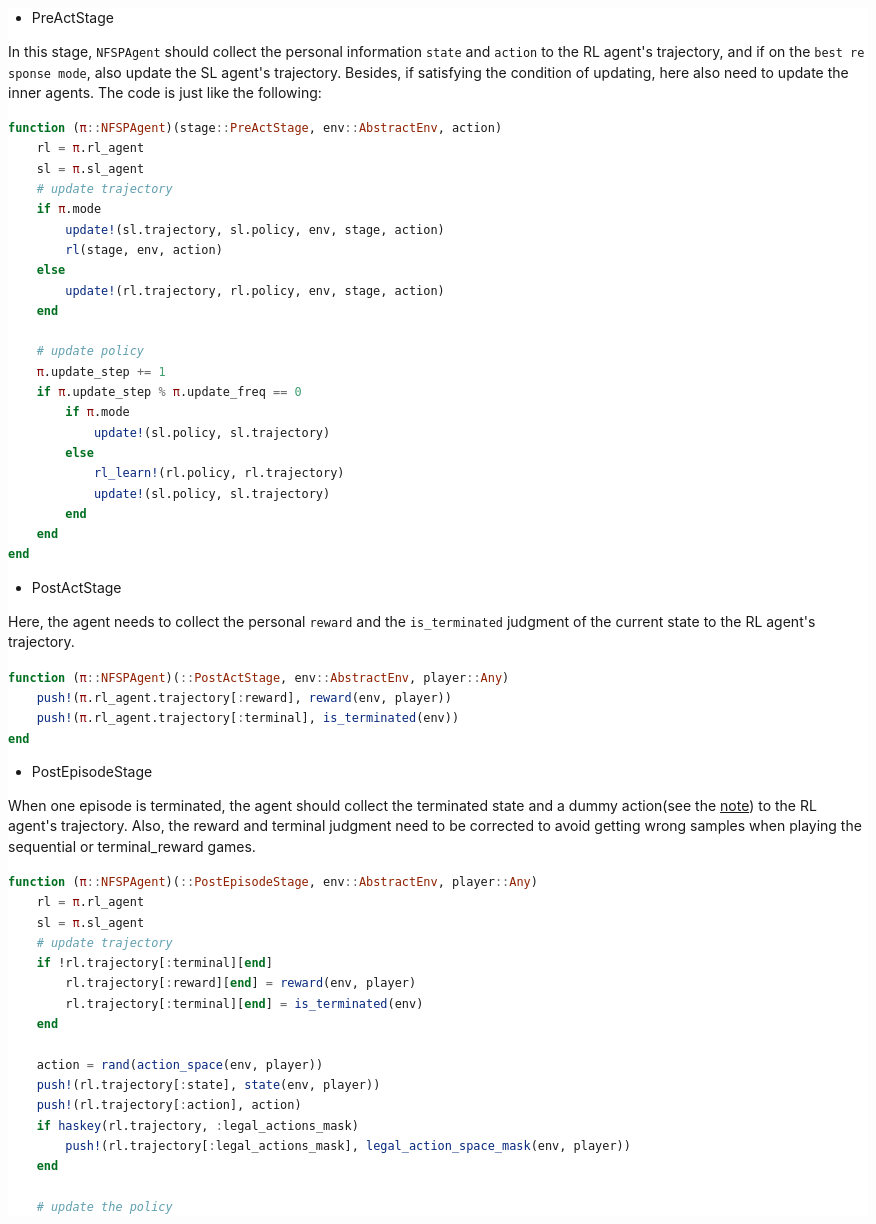 - PreActStage

In this stage, `NFSPAgent` should collect the personal information `state` and `action` to the RL agent's trajectory, and if on the `best response mode`, also update the SL agent's trajectory. Besides, if satisfying the condition of updating, here also need to update the inner agents. The code is just like the following:
```Julia
function (π::NFSPAgent)(stage::PreActStage, env::AbstractEnv, action)
    rl = π.rl_agent
    sl = π.sl_agent
    # update trajectory
    if π.mode
        update!(sl.trajectory, sl.policy, env, stage, action)
        rl(stage, env, action)
    else
        update!(rl.trajectory, rl.policy, env, stage, action)
    end

    # update policy
    π.update_step += 1
    if π.update_step % π.update_freq == 0
        if π.mode
            update!(sl.policy, sl.trajectory)
        else
            rl_learn!(rl.policy, rl.trajectory)
            update!(sl.policy, sl.trajectory)
        end
    end
end
```

- PostActStage

Here, the agent needs to collect the personal `reward` and  the `is_terminated` judgment of the current state to the RL agent's trajectory.
```Julia
function (π::NFSPAgent)(::PostActStage, env::AbstractEnv, player::Any)
    push!(π.rl_agent.trajectory[:reward], reward(env, player))
    push!(π.rl_agent.trajectory[:terminal], is_terminated(env))
end
```

- PostEpisodeStage

When one episode is terminated, the agent should collect the terminated state and a dummy action(see the [note](https://github.com/JuliaReinforcementLearning/ReinforcementLearning.jl/blob/4e5d258798088b1c628401b6b9de18aa8cbb3ab3/src/ReinforcementLearningCore/src/policies/agents/agent.jl#L134)) to the RL agent's trajectory. Also, the reward and terminal judgment need to be corrected to avoid getting wrong samples when playing the sequential or terminal_reward games.
```Julia
function (π::NFSPAgent)(::PostEpisodeStage, env::AbstractEnv, player::Any)
    rl = π.rl_agent
    sl = π.sl_agent
    # update trajectory
    if !rl.trajectory[:terminal][end]
        rl.trajectory[:reward][end] = reward(env, player)
        rl.trajectory[:terminal][end] = is_terminated(env)
    end

    action = rand(action_space(env, player))
    push!(rl.trajectory[:state], state(env, player))
    push!(rl.trajectory[:action], action)
    if haskey(rl.trajectory, :legal_actions_mask)
        push!(rl.trajectory[:legal_actions_mask], legal_action_space_mask(env, player))
    end
    
    # update the policy    
```